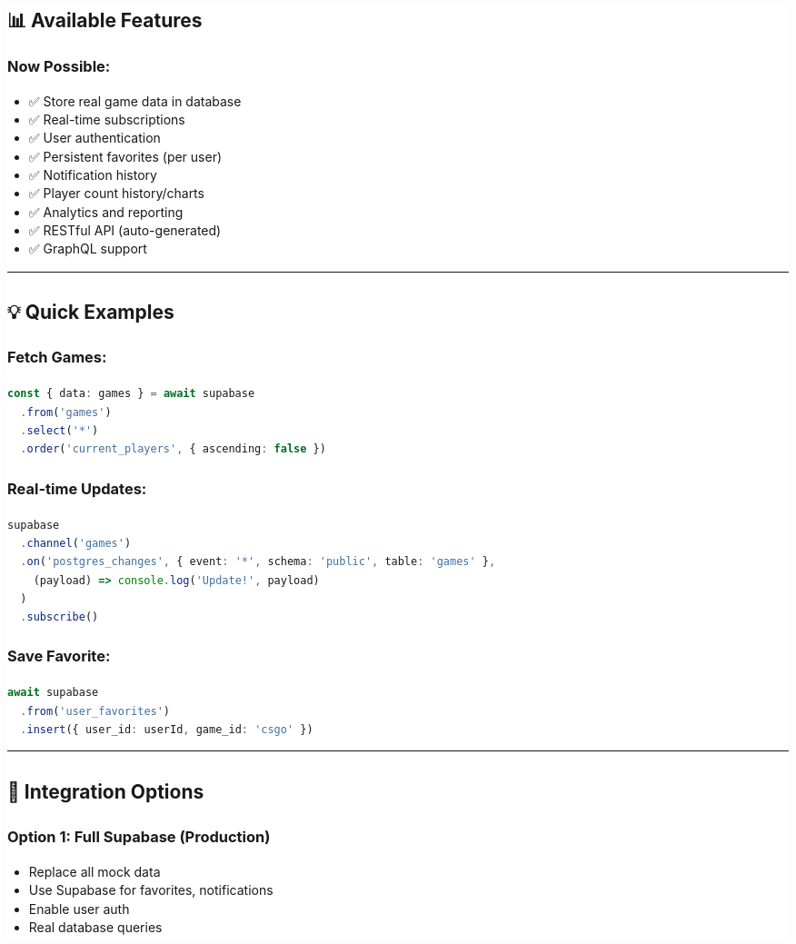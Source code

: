 
## 📊 Available Features

### **Now Possible:**
- ✅ Store real game data in database
- ✅ Real-time subscriptions
- ✅ User authentication
- ✅ Persistent favorites (per user)
- ✅ Notification history
- ✅ Player count history/charts
- ✅ Analytics and reporting
- ✅ RESTful API (auto-generated)
- ✅ GraphQL support

---

## 💡 Quick Examples

### **Fetch Games:**
```typescript
const { data: games } = await supabase
  .from('games')
  .select('*')
  .order('current_players', { ascending: false })
```

### **Real-time Updates:**
```typescript
supabase
  .channel('games')
  .on('postgres_changes', { event: '*', schema: 'public', table: 'games' }, 
    (payload) => console.log('Update!', payload)
  )
  .subscribe()
```

### **Save Favorite:**
```typescript
await supabase
  .from('user_favorites')
  .insert({ user_id: userId, game_id: 'csgo' })
```

---

## 🎯 Integration Options

### **Option 1: Full Supabase (Production)**
- Replace all mock data
- Use Supabase for favorites, notifications
- Enable user auth
- Real database queries
